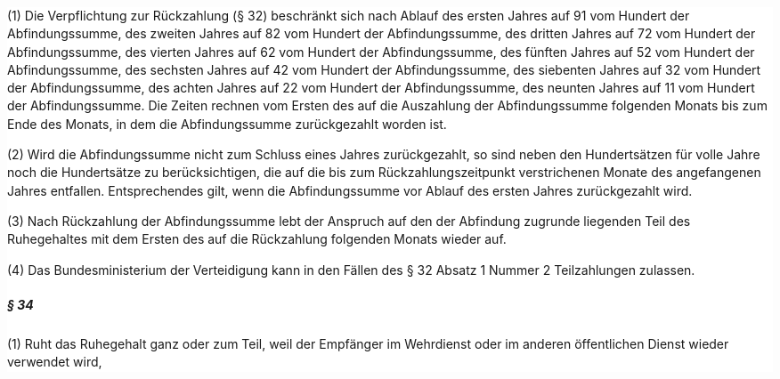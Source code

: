 (1) Die Verpflichtung zur Rückzahlung (§ 32) beschränkt sich nach
Ablauf des ersten Jahres auf 91 vom Hundert der Abfindungssumme, des
zweiten Jahres auf 82 vom Hundert der Abfindungssumme, des dritten
Jahres auf 72 vom Hundert der Abfindungssumme, des vierten Jahres auf
62 vom Hundert der Abfindungssumme, des fünften Jahres auf 52 vom
Hundert der Abfindungssumme, des sechsten Jahres auf 42 vom Hundert
der Abfindungssumme, des siebenten Jahres auf 32 vom Hundert der
Abfindungssumme, des achten Jahres auf 22 vom Hundert der
Abfindungssumme, des neunten Jahres auf 11 vom Hundert der
Abfindungssumme. Die Zeiten rechnen vom Ersten des auf die Auszahlung
der Abfindungssumme folgenden Monats bis zum Ende des Monats, in dem
die Abfindungssumme zurückgezahlt worden ist.

(2) Wird die Abfindungssumme nicht zum Schluss eines Jahres
zurückgezahlt, so sind neben den Hundertsätzen für volle Jahre noch
die Hundertsätze zu berücksichtigen, die auf die bis zum
Rückzahlungszeitpunkt verstrichenen Monate des angefangenen Jahres
entfallen. Entsprechendes gilt, wenn die Abfindungssumme vor Ablauf
des ersten Jahres zurückgezahlt wird.

(3) Nach Rückzahlung der Abfindungssumme lebt der Anspruch auf den der
Abfindung zugrunde liegenden Teil des Ruhegehaltes mit dem Ersten des
auf die Rückzahlung folgenden Monats wieder auf.

(4) Das Bundesministerium der Verteidigung kann in den Fällen des § 32
Absatz 1 Nummer 2 Teilzahlungen zulassen.


##### § 34

(1) Ruht das Ruhegehalt ganz oder zum Teil, weil der Empfänger im
Wehrdienst oder im anderen öffentlichen Dienst wieder verwendet wird,
